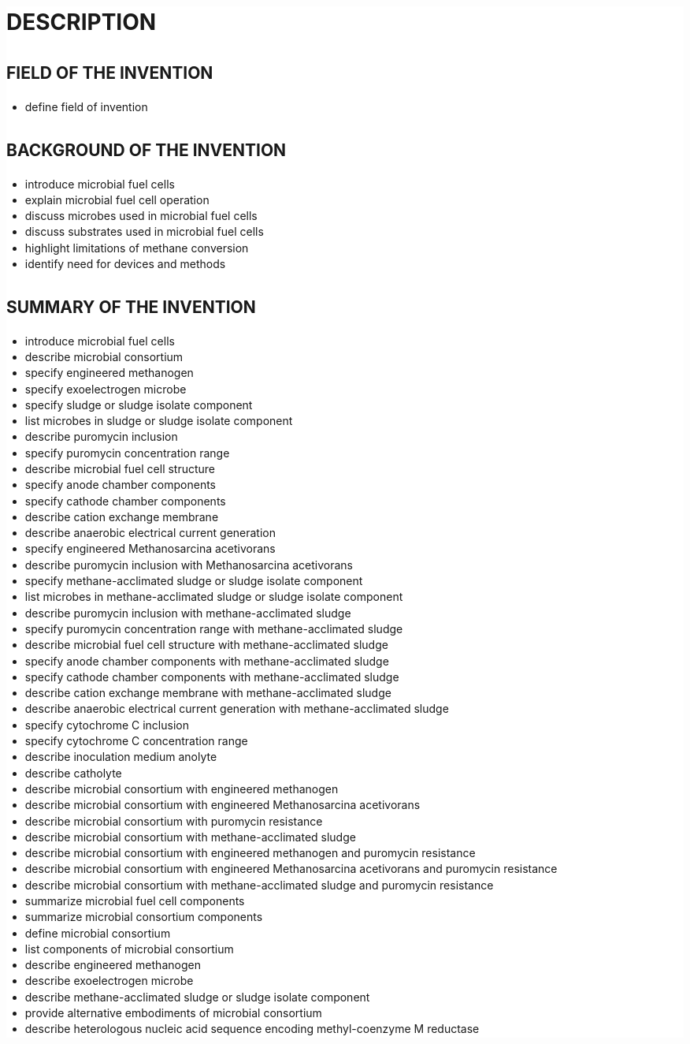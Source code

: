 # DESCRIPTION

## FIELD OF THE INVENTION

- define field of invention

## BACKGROUND OF THE INVENTION

- introduce microbial fuel cells
- explain microbial fuel cell operation
- discuss microbes used in microbial fuel cells
- discuss substrates used in microbial fuel cells
- highlight limitations of methane conversion
- identify need for devices and methods

## SUMMARY OF THE INVENTION

- introduce microbial fuel cells
- describe microbial consortium
- specify engineered methanogen
- specify exoelectrogen microbe
- specify sludge or sludge isolate component
- list microbes in sludge or sludge isolate component
- describe puromycin inclusion
- specify puromycin concentration range
- describe microbial fuel cell structure
- specify anode chamber components
- specify cathode chamber components
- describe cation exchange membrane
- describe anaerobic electrical current generation
- specify engineered Methanosarcina acetivorans
- describe puromycin inclusion with Methanosarcina acetivorans
- specify methane-acclimated sludge or sludge isolate component
- list microbes in methane-acclimated sludge or sludge isolate component
- describe puromycin inclusion with methane-acclimated sludge
- specify puromycin concentration range with methane-acclimated sludge
- describe microbial fuel cell structure with methane-acclimated sludge
- specify anode chamber components with methane-acclimated sludge
- specify cathode chamber components with methane-acclimated sludge
- describe cation exchange membrane with methane-acclimated sludge
- describe anaerobic electrical current generation with methane-acclimated sludge
- specify cytochrome C inclusion
- specify cytochrome C concentration range
- describe inoculation medium anolyte
- describe catholyte
- describe microbial consortium with engineered methanogen
- describe microbial consortium with engineered Methanosarcina acetivorans
- describe microbial consortium with puromycin resistance
- describe microbial consortium with methane-acclimated sludge
- describe microbial consortium with engineered methanogen and puromycin resistance
- describe microbial consortium with engineered Methanosarcina acetivorans and puromycin resistance
- describe microbial consortium with methane-acclimated sludge and puromycin resistance
- summarize microbial fuel cell components
- summarize microbial consortium components
- define microbial consortium
- list components of microbial consortium
- describe engineered methanogen
- describe exoelectrogen microbe
- describe methane-acclimated sludge or sludge isolate component
- provide alternative embodiments of microbial consortium
- describe heterologous nucleic acid sequence encoding methyl-coenzyme M reductase